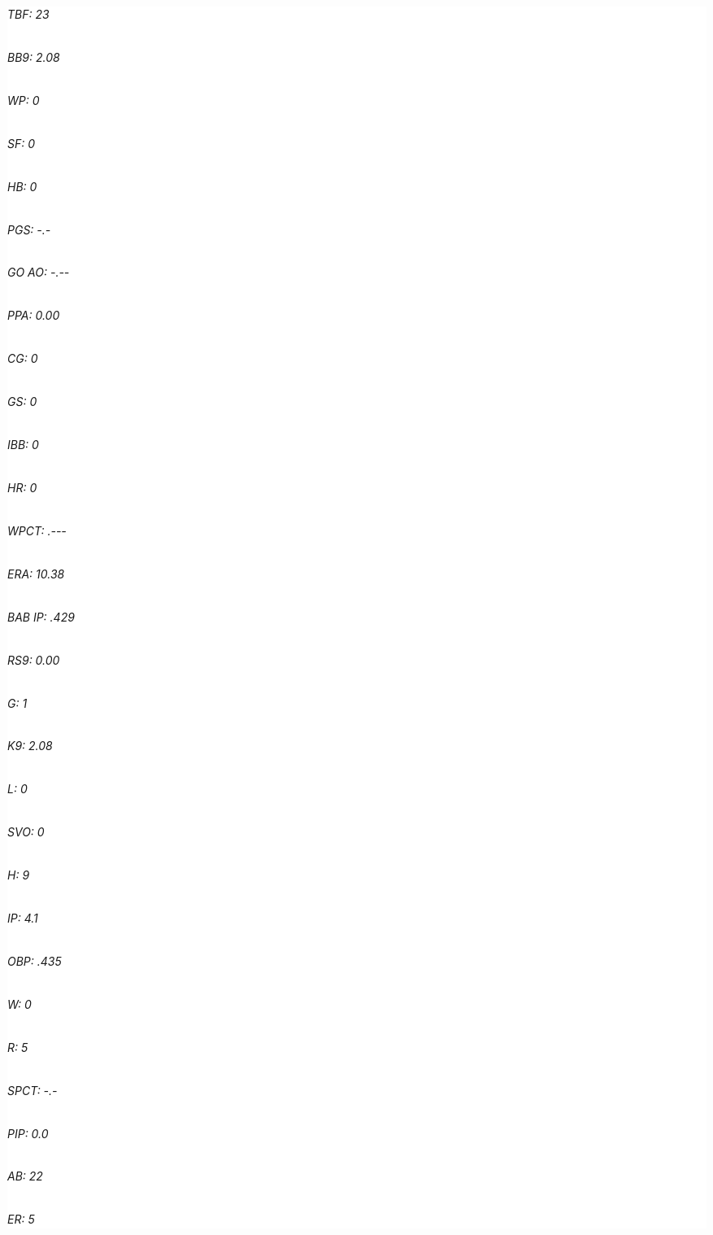 ###### TBF: 23
###### BB9: 2.08
###### WP: 0
###### SF: 0
###### HB: 0
###### PGS: -.-
###### GO AO: -.--
###### PPA: 0.00
###### CG: 0
###### GS: 0
###### IBB: 0
###### HR: 0
###### WPCT: .---
###### ERA: 10.38
###### BAB IP: .429
###### RS9: 0.00
###### G: 1
###### K9: 2.08
###### L: 0
###### SVO: 0
###### H: 9
###### IP: 4.1
###### OBP: .435
###### W: 0
###### R: 5
###### SPCT: -.-
###### PIP: 0.0
###### AB: 22
###### ER: 5